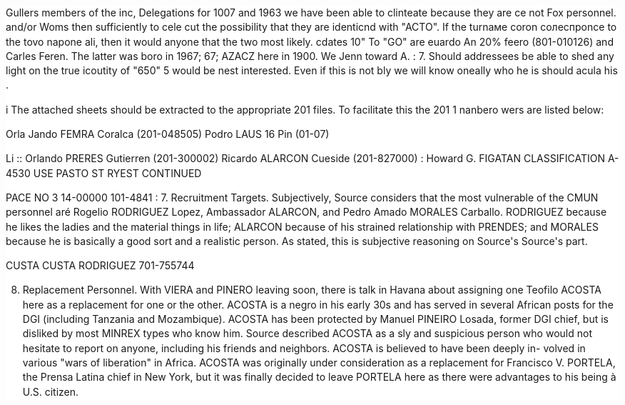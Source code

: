Gullers members of the inc, Delegations for 1007 and 1963 we have been
able to clinteate because they are ce not Fox personnel. and/or
Woms then sufficiently to cele cut the possibility that
they are identicnd with "ACTO". If the turnаме coron солеспроnce to the
tovo napone ali, then it would anyone that the two most likely.
cdates 10" To "GO" are euardo An 20% feero (801-010126) and Carles
Feren. The latter was boro in 1967; 67; AZACZ here in 1900. We
Jenn toward A.
:
7. Should addressees be able to shed any light on the true
icoutity of "650" 5 would be nest interested. Even if this is not
bly we will know oneally who he is should acula his
.

i
The attached sheets should be extracted to the appropriate
201 files. To facilitate this the 201 1 nanbero wers are listed below:

Orla Jando FEMRA Coralca (201-048505)
Podro LAUS 16 Pin (01-07)

Li
::
Orlando PRERES Gutierren (201-300002)
Ricardo ALARCON Cueside (201-827000)
:
Howard G. FIGATAN
CLASSIFICATION
A-4530
USE PASTO
ST
RYEST
CONTINUED

PACE NO
3
14-00000
101-4841
:
7. Recruitment Targets. Subjectively, Source considers that
the most vulnerable of the CMUN personnel aré Rogelio RODRIGUEZ
Lopez, Ambassador ALARCON, and Pedro Amado MORALES Carballo.
RODRIGUEZ because he likes the ladies and the material things in
life; ALARCON because of his strained relationship with PRENDES;
and MORALES because he is basically a good sort and a realistic
person. As stated, this is subjective reasoning on Source's Source's part.

CUSTA
CUSTA RODRIGUEZ
701-755744

8. Replacement Personnel. With VIERA and PINERO leaving soon,
there is talk in Havana about assigning one Teofilo ACOSTA here as
a replacement for one or the other. ACOSTA is a negro in his early
30s and has served in several African posts for the DGI (including
Tanzania and Mozambique). ACOSTA has been protected by Manuel
PINEIRO Losada, former DGI chief, but is disliked by most MINREX
types who know him. Source described ACOSTA as a sly and suspicious
person who would not hesitate to report on anyone, including his
friends and neighbors. ACOSTA is believed to have been deeply in-
volved in various "wars of liberation" in Africa. ACOSTA was
originally under consideration as a replacement for Francisco V.
PORTELA, the Prensa Latina chief in New York, but it was finally
decided to leave PORTELA here as there were advantages to his being
à U.S. citizen.
